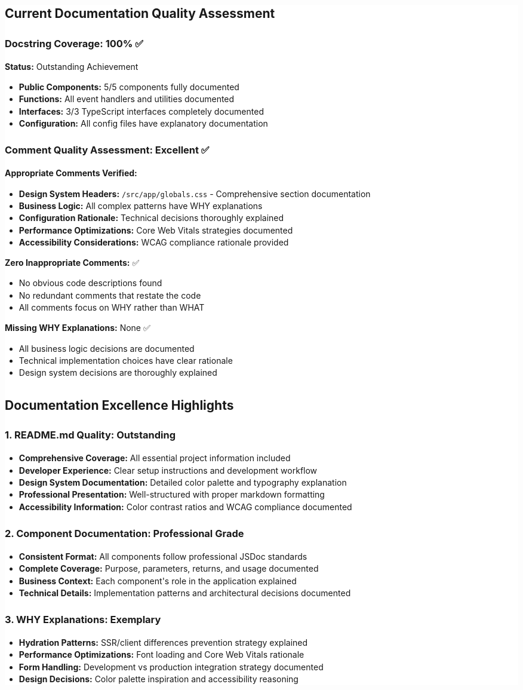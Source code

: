 ## Current Documentation Quality Assessment

### Docstring Coverage: 100% ✅

**Status:** Outstanding Achievement

- **Public Components:** 5/5 components fully documented
- **Functions:** All event handlers and utilities documented
- **Interfaces:** 3/3 TypeScript interfaces completely documented
- **Configuration:** All config files have explanatory documentation

### Comment Quality Assessment: Excellent ✅

**Appropriate Comments Verified:**

- **Design System Headers:** `/src/app/globals.css` - Comprehensive section documentation
- **Business Logic:** All complex patterns have WHY explanations
- **Configuration Rationale:** Technical decisions thoroughly explained
- **Performance Optimizations:** Core Web Vitals strategies documented
- **Accessibility Considerations:** WCAG compliance rationale provided

**Zero Inappropriate Comments:** ✅

- No obvious code descriptions found
- No redundant comments that restate the code
- All comments focus on WHY rather than WHAT

**Missing WHY Explanations:** None ✅

- All business logic decisions are documented
- Technical implementation choices have clear rationale
- Design system decisions are thoroughly explained

## Documentation Excellence Highlights

### 1. README.md Quality: Outstanding

- **Comprehensive Coverage:** All essential project information included
- **Developer Experience:** Clear setup instructions and development workflow
- **Design System Documentation:** Detailed color palette and typography explanation
- **Professional Presentation:** Well-structured with proper markdown formatting
- **Accessibility Information:** Color contrast ratios and WCAG compliance documented

### 2. Component Documentation: Professional Grade

- **Consistent Format:** All components follow professional JSDoc standards
- **Complete Coverage:** Purpose, parameters, returns, and usage documented
- **Business Context:** Each component's role in the application explained
- **Technical Details:** Implementation patterns and architectural decisions documented

### 3. WHY Explanations: Exemplary

- **Hydration Patterns:** SSR/client differences prevention strategy explained
- **Performance Optimizations:** Font loading and Core Web Vitals rationale
- **Form Handling:** Development vs production integration strategy documented
- **Design Decisions:** Color palette inspiration and accessibility reasoning
